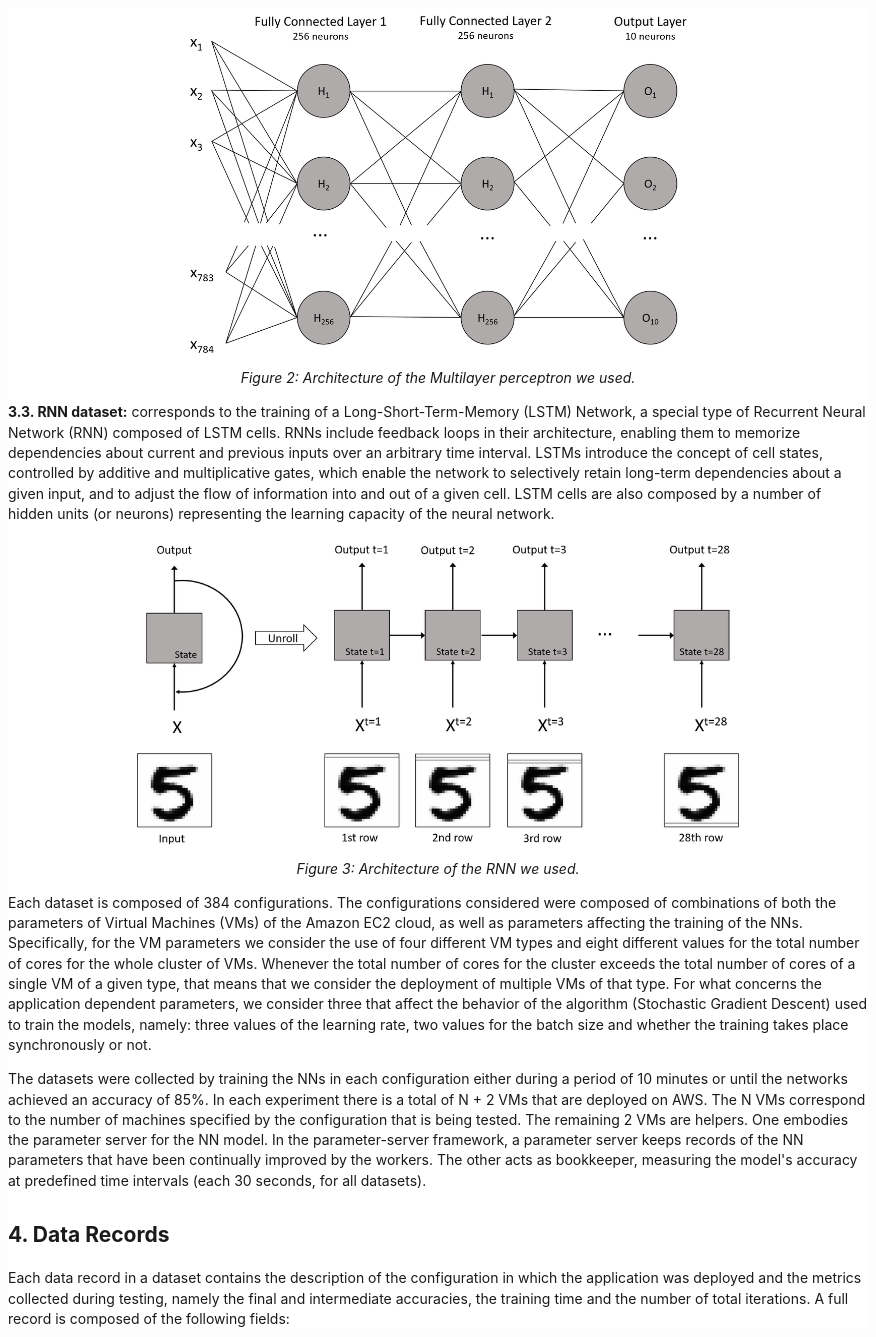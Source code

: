 <p align="center">
	<img 	
		src="figures/multilayer.png" 
		alt="Multilayer architecture" 
		width="60%"
	/>
	<em><br>Figure 2: Architecture of the Multilayer perceptron we used.</em>
</p>  

<a name="lstm"></a>
**3.3. RNN dataset:** corresponds to the training of a Long-Short-Term-Memory (LSTM) Network, a special type of Recurrent Neural Network (RNN) composed of LSTM cells. RNNs include feedback loops in their architecture, enabling them to memorize dependencies about current and previous inputs over an arbitrary time interval. LSTMs introduce the concept of cell states, controlled by additive and multiplicative gates, which enable the network to selectively retain long-term dependencies about a given input, and to adjust the flow of information into and out of a given cell. LSTM cells are also composed by a number of hidden units (or neurons) representing the learning capacity of the neural network.

<p align="center">
	<img 	
		src="figures/lstm.png"
		alt="LSTM (RNN) architecture" 
		width="70%"
	/>
	<em><br>Figure 3: Architecture of the RNN we used.</em>
</p>

Each dataset is composed of 384 configurations. The configurations considered were composed of combinations of both the parameters of Virtual Machines (VMs) of the Amazon EC2 cloud, as well as parameters affecting the training of the NNs. Specifically, for the VM parameters we consider the use of four different VM types and eight different values for the total number of cores for the whole cluster of VMs. Whenever the total number of cores for the cluster exceeds the total number of cores of a single VM of a given type, that means that we consider the deployment of multiple VMs of that type. For what concerns the application dependent parameters, we consider three that affect the behavior of the algorithm (Stochastic Gradient Descent) used to train the models, namely: three values of the learning rate, two values for the batch size and whether the training takes place synchronously or not. 

The datasets were collected by training the NNs in each configuration either during a period of 10 minutes or until the networks achieved an accuracy of 85%. In each experiment there is a total of N + 2 VMs that are deployed on AWS. The N VMs correspond to the number of machines specified by the configuration that is being tested. The remaining 2 VMs are helpers. One embodies the parameter server for the NN model. In the parameter-server framework, a parameter server keeps records of the NN parameters that have been continually improved by the workers. The other acts as bookkeeper, measuring the model's accuracy at predefined time intervals (each 30 seconds, for all datasets).

<a name="dataRecords"></a>
## 4. Data Records
Each data record in a dataset contains the description of the configuration in which the application was deployed and the metrics collected during testing, namely the final and intermediate accuracies, the training time and the number of total iterations. A full record is composed of the following fields:
